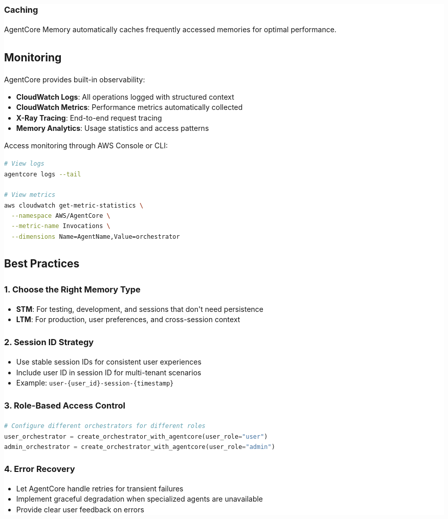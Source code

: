 ### Caching

AgentCore Memory automatically caches frequently accessed memories for optimal performance.

## Monitoring

AgentCore provides built-in observability:

- **CloudWatch Logs**: All operations logged with structured context
- **CloudWatch Metrics**: Performance metrics automatically collected
- **X-Ray Tracing**: End-to-end request tracing
- **Memory Analytics**: Usage statistics and access patterns

Access monitoring through AWS Console or CLI:

```bash
# View logs
agentcore logs --tail

# View metrics
aws cloudwatch get-metric-statistics \
  --namespace AWS/AgentCore \
  --metric-name Invocations \
  --dimensions Name=AgentName,Value=orchestrator
```

## Best Practices

### 1. Choose the Right Memory Type

- **STM**: For testing, development, and sessions that don't need persistence
- **LTM**: For production, user preferences, and cross-session context

### 2. Session ID Strategy

- Use stable session IDs for consistent user experiences
- Include user ID in session ID for multi-tenant scenarios
- Example: `user-{user_id}-session-{timestamp}`

### 3. Role-Based Access Control

```python
# Configure different orchestrators for different roles
user_orchestrator = create_orchestrator_with_agentcore(user_role="user")
admin_orchestrator = create_orchestrator_with_agentcore(user_role="admin")
```

### 4. Error Recovery

- Let AgentCore handle retries for transient failures
- Implement graceful degradation when specialized agents are unavailable
- Provide clear user feedback on errors
